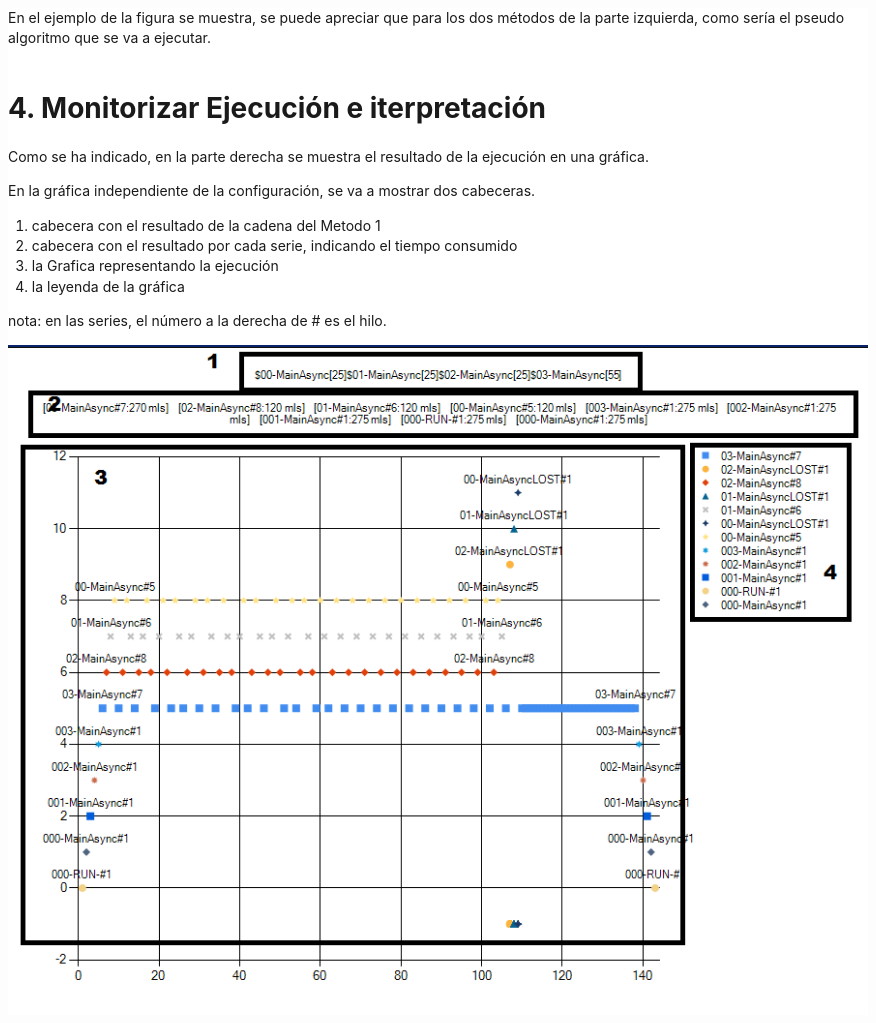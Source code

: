 
En el ejemplo de la figura se muestra, se puede apreciar que para los dos métodos de la parte izquierda, como sería el pseudo algoritmo que se va a ejecutar. 


# 4.  Monitorizar Ejecución e iterpretación

Como se ha indicado, en la parte derecha se muestra el resultado de la ejecución en una gráfica.

En la gráfica independiente de la configuración, se va a mostrar dos cabeceras.

1) cabecera con el resultado de la cadena del Metodo 1
2) cabecera con el resultado por cada serie, indicando el tiempo consumido
3) la Grafica representando la ejecución
4) la leyenda de la gráfica

nota: en las series, el número a la derecha de # es el hilo.

![interpretacion de la gráfica](img/ResultSplitted.png)
